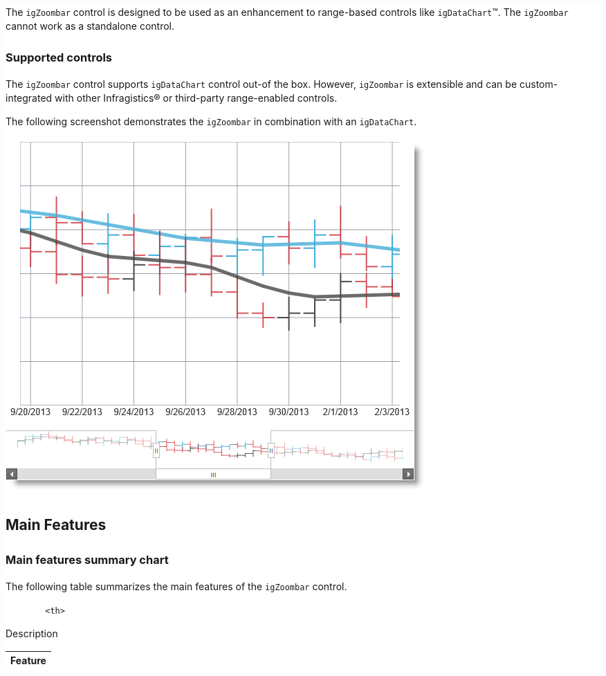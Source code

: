 The `igZoombar` control is designed to be used as an enhancement to range-based controls like `igDataChart`™. The `igZoombar` cannot work as a standalone control.

### <a id="supported-controls"></a>Supported controls

The `igZoombar` control supports `igDataChart` control out-of the box. However, `igZoombar` is extensible and can be custom-integrated with other Infragistics® or third-party range-enabled controls.

The following screenshot demonstrates the `igZoombar` in combination with an `igDataChart`.

![](images/igZoombar_Overview_2.png)



## <a id="main-features"></a>Main Features
### Main features summary chart

The following table summarizes the main features of the `igZoombar` control.

<table class="table">
	<thead>
		<tr>
            <th>
Feature
			</th>

            <th>
Description
			</th>
        </tr>
	</thead>
	<tbody>
        